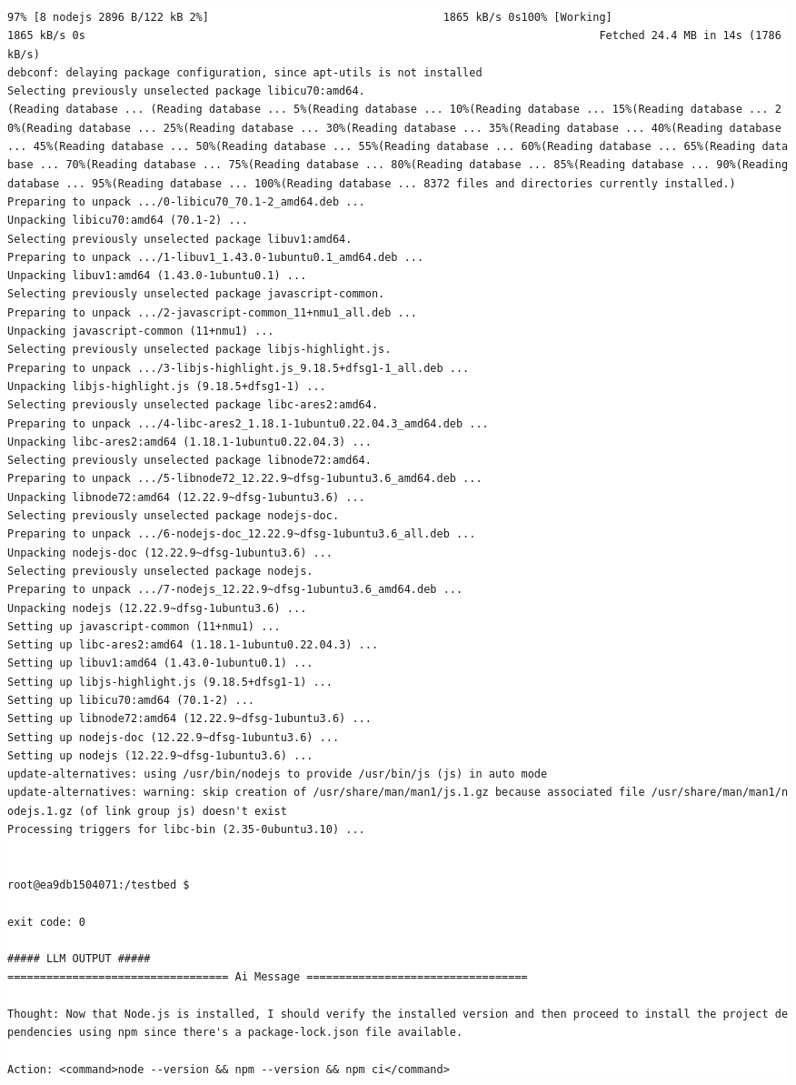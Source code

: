 ```
97% [8 nodejs 2896 B/122 kB 2%]                                    1865 kB/s 0s100% [Working]                                                     1865 kB/s 0s                                                                               Fetched 24.4 MB in 14s (1786 kB/s)
debconf: delaying package configuration, since apt-utils is not installed
Selecting previously unselected package libicu70:amd64.
(Reading database ... (Reading database ... 5%(Reading database ... 10%(Reading database ... 15%(Reading database ... 20%(Reading database ... 25%(Reading database ... 30%(Reading database ... 35%(Reading database ... 40%(Reading database ... 45%(Reading database ... 50%(Reading database ... 55%(Reading database ... 60%(Reading database ... 65%(Reading database ... 70%(Reading database ... 75%(Reading database ... 80%(Reading database ... 85%(Reading database ... 90%(Reading database ... 95%(Reading database ... 100%(Reading database ... 8372 files and directories currently installed.)
Preparing to unpack .../0-libicu70_70.1-2_amd64.deb ...
Unpacking libicu70:amd64 (70.1-2) ...
Selecting previously unselected package libuv1:amd64.
Preparing to unpack .../1-libuv1_1.43.0-1ubuntu0.1_amd64.deb ...
Unpacking libuv1:amd64 (1.43.0-1ubuntu0.1) ...
Selecting previously unselected package javascript-common.
Preparing to unpack .../2-javascript-common_11+nmu1_all.deb ...
Unpacking javascript-common (11+nmu1) ...
Selecting previously unselected package libjs-highlight.js.
Preparing to unpack .../3-libjs-highlight.js_9.18.5+dfsg1-1_all.deb ...
Unpacking libjs-highlight.js (9.18.5+dfsg1-1) ...
Selecting previously unselected package libc-ares2:amd64.
Preparing to unpack .../4-libc-ares2_1.18.1-1ubuntu0.22.04.3_amd64.deb ...
Unpacking libc-ares2:amd64 (1.18.1-1ubuntu0.22.04.3) ...
Selecting previously unselected package libnode72:amd64.
Preparing to unpack .../5-libnode72_12.22.9~dfsg-1ubuntu3.6_amd64.deb ...
Unpacking libnode72:amd64 (12.22.9~dfsg-1ubuntu3.6) ...
Selecting previously unselected package nodejs-doc.
Preparing to unpack .../6-nodejs-doc_12.22.9~dfsg-1ubuntu3.6_all.deb ...
Unpacking nodejs-doc (12.22.9~dfsg-1ubuntu3.6) ...
Selecting previously unselected package nodejs.
Preparing to unpack .../7-nodejs_12.22.9~dfsg-1ubuntu3.6_amd64.deb ...
Unpacking nodejs (12.22.9~dfsg-1ubuntu3.6) ...
Setting up javascript-common (11+nmu1) ...
Setting up libc-ares2:amd64 (1.18.1-1ubuntu0.22.04.3) ...
Setting up libuv1:amd64 (1.43.0-1ubuntu0.1) ...
Setting up libjs-highlight.js (9.18.5+dfsg1-1) ...
Setting up libicu70:amd64 (70.1-2) ...
Setting up libnode72:amd64 (12.22.9~dfsg-1ubuntu3.6) ...
Setting up nodejs-doc (12.22.9~dfsg-1ubuntu3.6) ...
Setting up nodejs (12.22.9~dfsg-1ubuntu3.6) ...
update-alternatives: using /usr/bin/nodejs to provide /usr/bin/js (js) in auto mode
update-alternatives: warning: skip creation of /usr/share/man/man1/js.1.gz because associated file /usr/share/man/man1/nodejs.1.gz (of link group js) doesn't exist
Processing triggers for libc-bin (2.35-0ubuntu3.10) ...


root@ea9db1504071:/testbed $

exit code: 0

##### LLM OUTPUT #####
================================== Ai Message ==================================

Thought: Now that Node.js is installed, I should verify the installed version and then proceed to install the project dependencies using npm since there's a package-lock.json file available.

Action: <command>node --version && npm --version && npm ci</command>